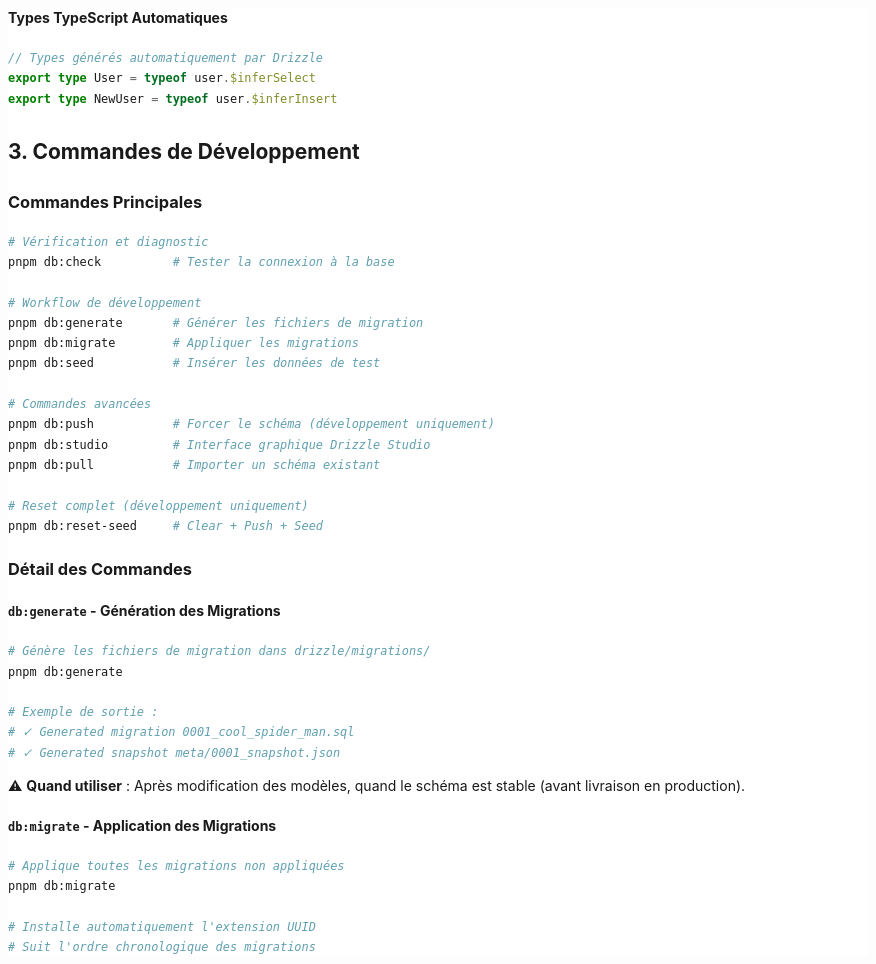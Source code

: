 #### Types TypeScript Automatiques

```typescript
// Types générés automatiquement par Drizzle
export type User = typeof user.$inferSelect
export type NewUser = typeof user.$inferInsert
```

## 3. Commandes de Développement

### Commandes Principales

```bash
# Vérification et diagnostic
pnpm db:check          # Tester la connexion à la base

# Workflow de développement
pnpm db:generate       # Générer les fichiers de migration
pnpm db:migrate        # Appliquer les migrations
pnpm db:seed           # Insérer les données de test

# Commandes avancées
pnpm db:push           # Forcer le schéma (développement uniquement)
pnpm db:studio         # Interface graphique Drizzle Studio
pnpm db:pull           # Importer un schéma existant

# Reset complet (développement uniquement)
pnpm db:reset-seed     # Clear + Push + Seed
```

### Détail des Commandes

#### `db:generate` - Génération des Migrations

```bash
# Génère les fichiers de migration dans drizzle/migrations/
pnpm db:generate

# Exemple de sortie :
# ✓ Generated migration 0001_cool_spider_man.sql
# ✓ Generated snapshot meta/0001_snapshot.json
```

⚠️ **Quand utiliser** : Après modification des modèles, quand le schéma est stable (avant livraison en production).

#### `db:migrate` - Application des Migrations

```bash
# Applique toutes les migrations non appliquées
pnpm db:migrate

# Installe automatiquement l'extension UUID
# Suit l'ordre chronologique des migrations
```
